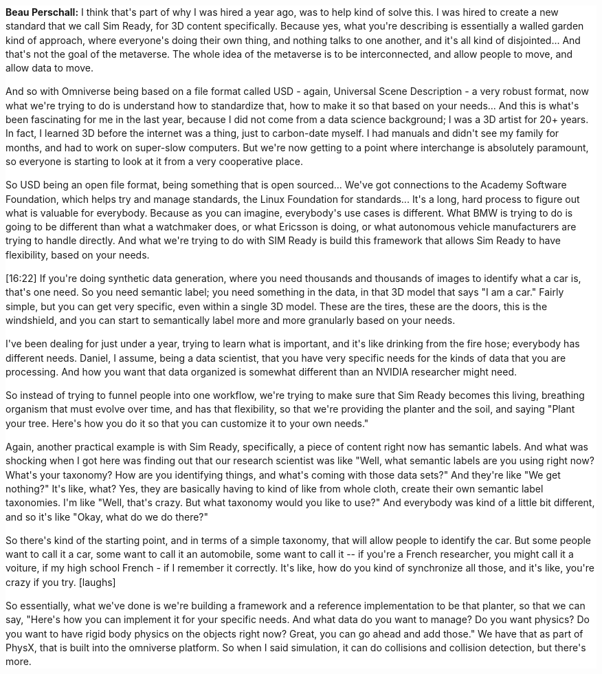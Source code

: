 **Beau Perschall:** I think that's part of why I was hired a year ago, was to help kind of solve this. I was hired to create a new standard that we call Sim Ready, for 3D content specifically. Because yes, what you're describing is essentially a walled garden kind of approach, where everyone's doing their own thing, and nothing talks to one another, and it's all kind of disjointed... And that's not the goal of the metaverse. The whole idea of the metaverse is to be interconnected, and allow people to move, and allow data to move.

And so with Omniverse being based on a file format called USD - again, Universal Scene Description - a very robust format, now what we're trying to do is understand how to standardize that, how to make it so that based on your needs... And this is what's been fascinating for me in the last year, because I did not come from a data science background; I was a 3D artist for 20+ years. In fact, I learned 3D before the internet was a thing, just to carbon-date myself. I had manuals and didn't see my family for months, and had to work on super-slow computers. But we're now getting to a point where interchange is absolutely paramount, so everyone is starting to look at it from a very cooperative place.

So USD being an open file format, being something that is open sourced... We've got connections to the Academy Software Foundation, which helps try and manage standards, the Linux Foundation for standards... It's a long, hard process to figure out what is valuable for everybody. Because as you can imagine, everybody's use cases is different. What BMW is trying to do is going to be different than what a watchmaker does, or what Ericsson is doing, or what autonomous vehicle manufacturers are trying to handle directly. And what we're trying to do with SIM Ready is build this framework that allows Sim Ready to have flexibility, based on your needs.

\[16:22\] If you're doing synthetic data generation, where you need thousands and thousands of images to identify what a car is, that's one need. So you need semantic label; you need something in the data, in that 3D model that says "I am a car." Fairly simple, but you can get very specific, even within a single 3D model. These are the tires, these are the doors, this is the windshield, and you can start to semantically label more and more granularly based on your needs.

I've been dealing for just under a year, trying to learn what is important, and it's like drinking from the fire hose; everybody has different needs. Daniel, I assume, being a data scientist, that you have very specific needs for the kinds of data that you are processing. And how you want that data organized is somewhat different than an NVIDIA researcher might need.

So instead of trying to funnel people into one workflow, we're trying to make sure that Sim Ready becomes this living, breathing organism that must evolve over time, and has that flexibility, so that we're providing the planter and the soil, and saying "Plant your tree. Here's how you do it so that you can customize it to your own needs."

Again, another practical example is with Sim Ready, specifically, a piece of content right now has semantic labels. And what was shocking when I got here was finding out that our research scientist was like "Well, what semantic labels are you using right now? What's your taxonomy? How are you identifying things, and what's coming with those data sets?" And they're like "We get nothing?" It's like, what? Yes, they are basically having to kind of like from whole cloth, create their own semantic label taxonomies. I'm like "Well, that's crazy. But what taxonomy would you like to use?" And everybody was kind of a little bit different, and so it's like "Okay, what do we do there?"

So there's kind of the starting point, and in terms of a simple taxonomy, that will allow people to identify the car. But some people want to call it a car, some want to call it an automobile, some want to call it -- if you're a French researcher, you might call it a voiture, if my high school French - if I remember it correctly. It's like, how do you kind of synchronize all those, and it's like, you're crazy if you try. \[laughs\]

So essentially, what we've done is we're building a framework and a reference implementation to be that planter, so that we can say, "Here's how you can implement it for your specific needs. And what data do you want to manage? Do you want physics? Do you want to have rigid body physics on the objects right now? Great, you can go ahead and add those." We have that as part of PhysX, that is built into the omniverse platform. So when I said simulation, it can do collisions and collision detection, but there's more.
